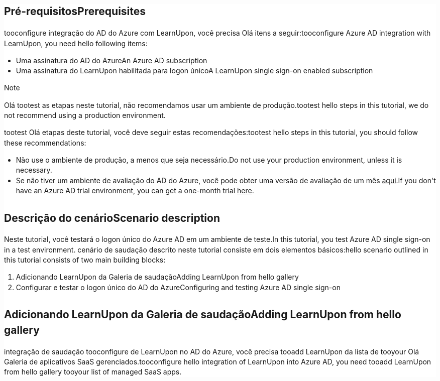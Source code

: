 ## <a name="prerequisites"></a><span data-ttu-id="d5900-110">Pré-requisitos</span><span class="sxs-lookup"><span data-stu-id="d5900-110">Prerequisites</span></span>

<span data-ttu-id="d5900-111">tooconfigure integração do AD do Azure com LearnUpon, você precisa Olá itens a seguir:</span><span class="sxs-lookup"><span data-stu-id="d5900-111">tooconfigure Azure AD integration with LearnUpon, you need hello following items:</span></span>

- <span data-ttu-id="d5900-112">Uma assinatura do AD do Azure</span><span class="sxs-lookup"><span data-stu-id="d5900-112">An Azure AD subscription</span></span>
- <span data-ttu-id="d5900-113">Uma assinatura do LearnUpon habilitada para logon único</span><span class="sxs-lookup"><span data-stu-id="d5900-113">A LearnUpon single sign-on enabled subscription</span></span>

> [!NOTE]
> <span data-ttu-id="d5900-114">Olá tootest as etapas neste tutorial, não recomendamos usar um ambiente de produção.</span><span class="sxs-lookup"><span data-stu-id="d5900-114">tootest hello steps in this tutorial, we do not recommend using a production environment.</span></span>

<span data-ttu-id="d5900-115">tootest Olá etapas deste tutorial, você deve seguir estas recomendações:</span><span class="sxs-lookup"><span data-stu-id="d5900-115">tootest hello steps in this tutorial, you should follow these recommendations:</span></span>

- <span data-ttu-id="d5900-116">Não use o ambiente de produção, a menos que seja necessário.</span><span class="sxs-lookup"><span data-stu-id="d5900-116">Do not use your production environment, unless it is necessary.</span></span>
- <span data-ttu-id="d5900-117">Se não tiver um ambiente de avaliação do AD do Azure, você pode obter uma versão de avaliação de um mês [aqui](https://azure.microsoft.com/pricing/free-trial/).</span><span class="sxs-lookup"><span data-stu-id="d5900-117">If you don't have an Azure AD trial environment, you can get a one-month trial [here](https://azure.microsoft.com/pricing/free-trial/).</span></span>

## <a name="scenario-description"></a><span data-ttu-id="d5900-118">Descrição do cenário</span><span class="sxs-lookup"><span data-stu-id="d5900-118">Scenario description</span></span>
<span data-ttu-id="d5900-119">Neste tutorial, você testará o logon único do Azure AD em um ambiente de teste.</span><span class="sxs-lookup"><span data-stu-id="d5900-119">In this tutorial, you test Azure AD single sign-on in a test environment.</span></span> <span data-ttu-id="d5900-120">cenário de saudação descrito neste tutorial consiste em dois elementos básicos:</span><span class="sxs-lookup"><span data-stu-id="d5900-120">hello scenario outlined in this tutorial consists of two main building blocks:</span></span>

1. <span data-ttu-id="d5900-121">Adicionando LearnUpon da Galeria de saudação</span><span class="sxs-lookup"><span data-stu-id="d5900-121">Adding LearnUpon from hello gallery</span></span>
2. <span data-ttu-id="d5900-122">Configurar e testar o logon único do AD do Azure</span><span class="sxs-lookup"><span data-stu-id="d5900-122">Configuring and testing Azure AD single sign-on</span></span>

## <a name="adding-learnupon-from-hello-gallery"></a><span data-ttu-id="d5900-123">Adicionando LearnUpon da Galeria de saudação</span><span class="sxs-lookup"><span data-stu-id="d5900-123">Adding LearnUpon from hello gallery</span></span>
<span data-ttu-id="d5900-124">integração de saudação tooconfigure de LearnUpon no AD do Azure, você precisa tooadd LearnUpon da lista de tooyour Olá Galeria de aplicativos SaaS gerenciados.</span><span class="sxs-lookup"><span data-stu-id="d5900-124">tooconfigure hello integration of LearnUpon into Azure AD, you need tooadd LearnUpon from hello gallery tooyour list of managed SaaS apps.</span></span>


[1]: ./media/active-directory-saas-learnupon-tutorial/tutorial_general_01.png
[2]: ./media/active-directory-saas-learnupon-tutorial/tutorial_general_02.png
[3]: ./media/active-directory-saas-learnupon-tutorial/tutorial_general_03.png
[4]: ./media/active-directory-saas-learnupon-tutorial/tutorial_general_04.png
[100]: ./media/active-directory-saas-learnupon-tutorial/tutorial_general_100.png
[200]: ./media/active-directory-saas-learnupon-tutorial/tutorial_general_200.png
[201]: ./media/active-directory-saas-learnupon-tutorial/tutorial_general_201.png
[202]: ./media/active-directory-saas-learnupon-tutorial/tutorial_general_202.png
[203]: ./media/active-directory-saas-learnupon-tutorial/tutorial_general_203.png